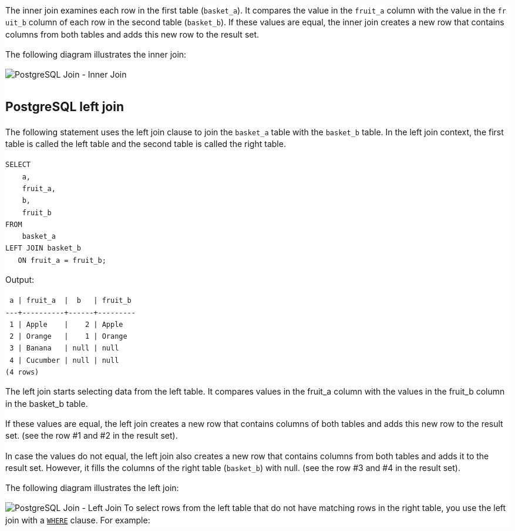 The inner join examines each row in the first table (`basket_a`). It compares the value in the `fruit_a` column with the value in the `fruit_b` column of each row in the second table (`basket_b`). If these values are equal, the inner join creates a new row that contains columns from both tables and adds this new row to the result set.

The following diagram illustrates the inner join:

![PostgreSQL Join - Inner Join](/postgresqltutorial/join.svg)

## PostgreSQL left join

The following statement uses the left join clause to join the `basket_a` table with the `basket_b` table. In the left join context, the first table is called the left table and the second table is called the right table.

```
SELECT
    a,
    fruit_a,
    b,
    fruit_b
FROM
    basket_a
LEFT JOIN basket_b
   ON fruit_a = fruit_b;
```

Output:

```text
 a | fruit_a  |  b   | fruit_b
---+----------+------+---------
 1 | Apple    |    2 | Apple
 2 | Orange   |    1 | Orange
 3 | Banana   | null | null
 4 | Cucumber | null | null
(4 rows)
```

The left join starts selecting data from the left table. It compares values in the fruit_a column with the values in the fruit_b column in the basket_b table.

If these values are equal, the left join creates a new row that contains columns of both tables and adds this new row to the result set. (see the row \#1 and \#2 in the result set).

In case the values do not equal, the left join also creates a new row that contains columns from both tables and adds it to the result set. However, it fills the columns of the right table (`basket_b`) with null. (see the row \#3 and \#4 in the result set).

The following diagram illustrates the left join:

![PostgreSQL Join - Left Join](/postgresqltutorial/join-left.svg)
To select rows from the left table that do not have matching rows in the right table, you use the left join with a [`WHERE`](postgresql-where) clause. For example:
